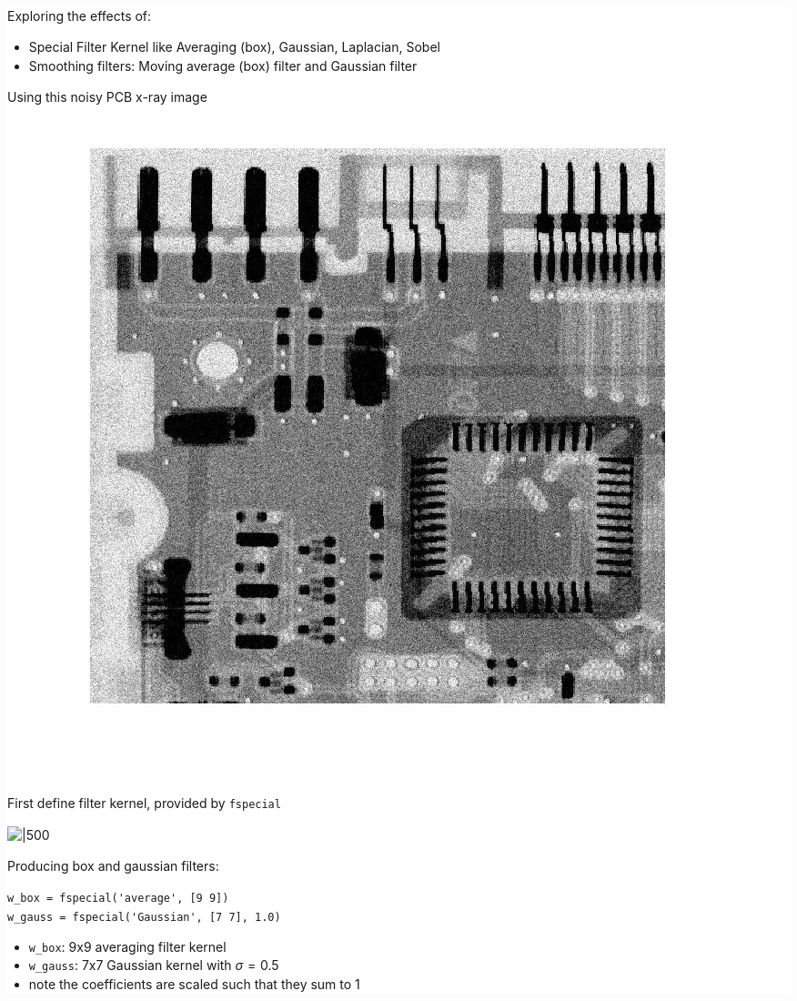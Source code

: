 Exploring the effects of:
- Special Filter Kernel like Averaging (box), Gaussian, Laplacian, Sobel
- Smoothing filters: Moving average (box) filter and Gaussian filter

Using this noisy PCB x-ray image

![|300](img/pcb.jpg)

First define filter kernel, provided by `fspecial`

![|500](assets/fspecial.jpg)

Producing box and gaussian filters:

```
w_box = fspecial('average', [9 9])
w_gauss = fspecial('Gaussian', [7 7], 1.0)
```
- `w_box`: 9x9 averaging filter kernel
- `w_gauss`: 7x7 Gaussian kernel with $\sigma = 0.5$ 
- note the coefficients are scaled such that they sum to 1
